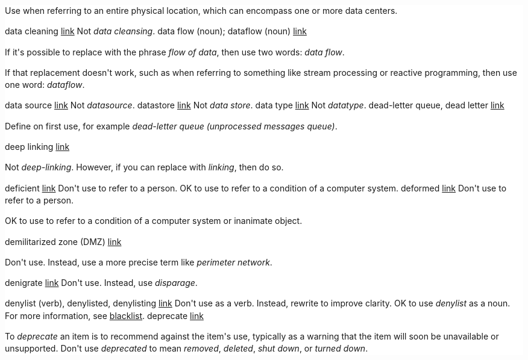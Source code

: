  Use when referring to an entire physical location, which can encompass one
 or more data centers.
 
data cleaning [link](#data-cleaning)
Not *data cleansing*.
data flow (noun); dataflow (noun) [link](#dataflow)

 If it's possible to replace with the phrase *flow of data*, then use
 two words: *data flow*.
 

 If that replacement doesn't work, such as when referring to something like
 stream processing or reactive programming, then use one word:
 *dataflow*.
 
data source [link](#data-source)
Not *datasource*.
datastore [link](#datastore)
Not *data store*.
data type [link](#data-type)
Not *datatype*.
dead-letter queue, dead letter [link](#dead-letter)

 Define on first use, for example *dead-letter queue (unprocessed
 messages queue)*.
 
deep linking [link](#deep-linking)

 Not *deep-linking*. However, if you can replace with
 *linking*, then do so.
 
deficient [link](#deficient)
Don't use to refer to a person.
OK to use to refer to a condition of a computer system.
deformed [link](#deformed)
Don't use to refer to a person.

 OK to use to refer to a condition of a computer system or
 inanimate object.
 
demilitarized zone (DMZ) [link](#dmz)

 Don't use. Instead, use a more precise term like *perimeter network*.
 
denigrate [link](#denigrate)
Don't use. Instead, use *disparage*.

denylist (verb), denylisted, denylisting
 [link](#denylisted)
Don't use as a verb. Instead, rewrite to improve clarity.
OK to use *denylist* as a noun.
For more information, see [blacklist](#blacklist).
deprecate [link](#deprecate)

 To *deprecate* an item is to recommend against the item's use,
 typically as a warning that the item will soon be unavailable or
 unsupported. Don't use *deprecated* to mean *removed*,
 *deleted*, *shut down*, or *turned down*.
 